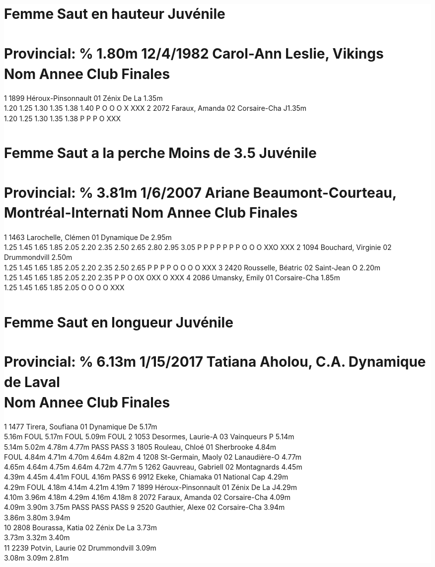Femme Saut en hauteur Juvénile
================================================================
  Provincial: % 1.80m  12/4/1982   Carol-Ann Leslie, Vikings                   
    Nom                    Annee Club                   Finales 
================================================================
  1  1899 Héroux-Pinsonnault  01 Zénix De La              1.35m  
     1.20 1.25 1.30 1.35 1.38 1.40 
        P    O    O    O    X  XXX 
  2  2072 Faraux, Amanda      02 Corsaire-Cha            J1.35m  
     1.20 1.25 1.30 1.35 1.38 
        P    P    P    O  XXX 
 
Femme Saut a la perche Moins de 3.5 Juvénile
================================================================
  Provincial: % 3.81m  1/6/2007    Ariane Beaumont-Courteau, Montréal-Internati
    Nom                    Annee Club                   Finales 
================================================================
  1  1463 Larochelle, Clémen  01 Dynamique De             2.95m  
     1.25 1.45 1.65 1.85 2.05 2.20 2.35 2.50 2.65 2.80 2.95 3.05 
        P    P    P    P    P    P    P    O    O    O  XXO  XXX 
  2  1094 Bouchard, Virginie  02 Drummondvill             2.50m  
     1.25 1.45 1.65 1.85 2.05 2.20 2.35 2.50 2.65 
        P    P    P    P    O    O    O    O  XXX 
  3  2420 Rousselle, Béatric  02 Saint-Jean O             2.20m  
     1.25 1.45 1.65 1.85 2.05 2.20 2.35 
        P    P    O   OX  OXX    O  XXX 
  4  2086 Umansky, Emily      01 Corsaire-Cha             1.85m  
     1.25 1.45 1.65 1.85 2.05 
        O    O    O    O  XXX 
 
Femme Saut en longueur Juvénile
================================================================
  Provincial: % 6.13m  1/15/2017   Tatiana Aholou, C.A. Dynamique de Laval     
    Nom                    Annee Club                   Finales 
================================================================
  1  1477 Tirera, Soufiana    01 Dynamique De             5.17m  
      5.16m  FOUL  5.17m  FOUL  5.09m  FOUL
  2  1053 Desormes, Laurie-A  03 Vainqueurs P             5.14m  
      5.14m  5.02m  4.78m  4.77m  PASS  PASS
  3  1805 Rouleau, Chloé      01 Sherbrooke               4.84m  
      FOUL  4.84m  4.71m  4.70m  4.64m  4.82m
  4  1208 St-Germain, Maoly   02 Lanaudière-O             4.77m  
      4.65m  4.64m  4.75m  4.64m  4.72m  4.77m
  5  1262 Gauvreau, Gabriell  02 Montagnards              4.45m  
      4.39m  4.45m  4.41m  FOUL  4.16m  PASS
  6  9912 Ekeke, Chiamaka     01 National Cap             4.29m  
      4.29m  FOUL  4.18m  4.14m  4.21m  4.19m
  7  1899 Héroux-Pinsonnault  01 Zénix De La             J4.29m  
      4.10m  3.96m  4.18m  4.29m  4.16m  4.18m
  8  2072 Faraux, Amanda      02 Corsaire-Cha             4.09m  
      4.09m  3.90m  3.75m  PASS  PASS  PASS
  9  2520 Gauthier, Alexe     02 Corsaire-Cha             3.94m  
      3.86m  3.80m  3.94m         
 10  2808 Bourassa, Katia     02 Zénix De La              3.73m  
      3.73m  3.32m  3.40m         
 11  2239 Potvin, Laurie      02 Drummondvill             3.09m  
      3.08m  3.09m  2.81m         
 